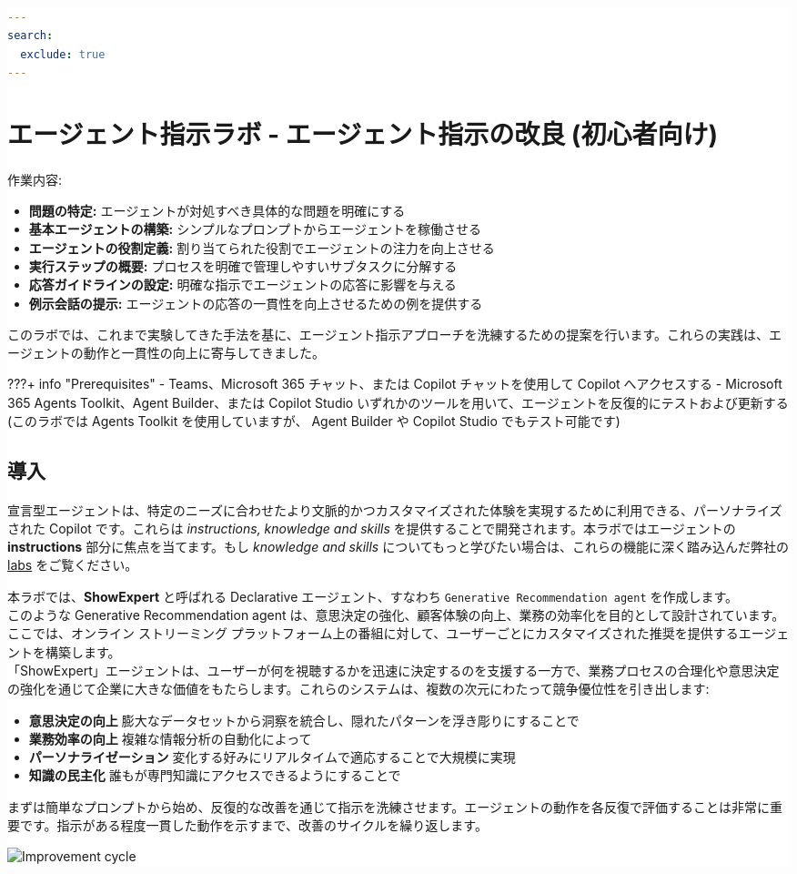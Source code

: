 ```yaml
---
search:
  exclude: true
---
```

# エージェント指示ラボ - エージェント指示の改良 (初心者向け)

<div>

<iframe  src="//www.youtube.com/embed/hzNhQGYDz4w" frameborder="0" allowfullscreen style="width: 70%; aspect-ratio: 16/9;">          
</iframe>       

</div>


作業内容:
  
- **問題の特定:** エージェントが対処すべき具体的な問題を明確にする  
- **基本エージェントの構築:** シンプルなプロンプトからエージェントを稼働させる  
- **エージェントの役割定義:** 割り当てられた役割でエージェントの注力を向上させる  
- **実行ステップの概要:** プロセスを明確で管理しやすいサブタスクに分解する  
- **応答ガイドラインの設定:** 明確な指示でエージェントの応答に影響を与える  
- **例示会話の提示:** エージェントの応答の一貫性を向上させるための例を提供する 
 

このラボでは、これまで実験してきた手法を基に、エージェント指示アプローチを洗練するための提案を行います。これらの実践は、エージェントの動作と一貫性の向上に寄与してきました。 

???+ info "Prerequisites"
    - Teams、Microsoft 365 チャット、または Copilot チャットを使用して Copilot へアクセスする
    - Microsoft 365 Agents Toolkit、Agent Builder、または Copilot Studio いずれかのツールを用いて、エージェントを反復的にテストおよび更新する
    (このラボでは Agents Toolkit を使用していますが、 Agent Builder や Copilot Studio でもテスト可能です)

## 導入

宣言型エージェントは、特定のニーズに合わせたより文脈的かつカスタマイズされた体験を実現するために利用できる、パーソナライズされた Copilot です。これらは _instructions, knowledge and skills_ を提供することで開発されます。本ラボではエージェントの **instructions** 部分に焦点を当てます。もし _knowledge and skills_ についてもっと学びたい場合は、これらの機能に深く踏み込んだ弊社の [labs](https://microsoft.github.io/copilot-camp/pages/extend-m365-copilot/) をご覧ください。 

本ラボでは、**ShowExpert** と呼ばれる Declarative エージェント、すなわち `Generative Recommendation agent` を作成します。  
このような Generative Recommendation agent は、意思決定の強化、顧客体験の向上、業務の効率化を目的として設計されています。ここでは、オンライン ストリーミング プラットフォーム上の番組に対して、ユーザーごとにカスタマイズされた推奨を提供するエージェントを構築します。  
「ShowExpert」エージェントは、ユーザーが何を視聴するかを迅速に決定するのを支援する一方で、業務プロセスの合理化や意思決定の強化を通じて企業に大きな価値をもたらします。これらのシステムは、複数の次元にわたって競争優位性を引き出します: 

- **意思決定の向上** 膨大なデータセットから洞察を統合し、隠れたパターンを浮き彫りにすることで  
- **業務効率の向上** 複雑な情報分析の自動化によって  
- **パーソナライゼーション** 変化する好みにリアルタイムで適応することで大規模に実現  
- **知識の民主化** 誰もが専門知識にアクセスできるようにすることで  

まずは簡単なプロンプトから始め、反復的な改善を通じて指示を洗練させます。エージェントの動作を各反復で評価することは非常に重要です。指示がある程度一貫した動作を示すまで、改善のサイクルを繰り返します。 

![Improvement cycle](../../assets/images/copilot-instructions/improvement-cycle.png)
